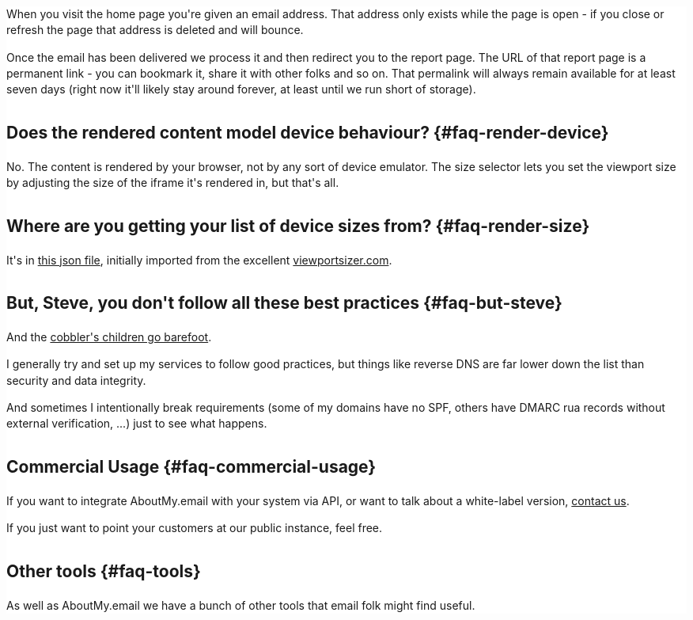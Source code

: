 When you visit the home page you're given an email address.
That address only exists while the page is open - if you close
or refresh the page that address is deleted and will bounce.

Once the email has been delivered we process it and then
redirect you to the report page. The URL of that report page
is a permanent link - you can bookmark it, share it with other
folks and so on. That permalink will always remain available
for at least seven days (right now it'll likely stay around
forever, at least until we run short of storage).

## Does the rendered content model device behaviour? {#faq-render-device}

No. The content is rendered by your browser, not by any
sort of device emulator. The size selector lets you set
the viewport size by adjusting the size of the iframe it's
rendered in, but that's all.

## Where are you getting your list of device sizes from? {#faq-render-size}

It's in [this json file](https://github.com/wttw/aboutmyemail/blob/main/viewports.json), initially
imported from the excellent [viewportsizer.com](https://viewportsizer.com/devices/).

## But, Steve, you don't follow all these best practices {#faq-but-steve}

And the [cobbler's children go barefoot](https://www.oxfordreference.com/display/10.1093/oi/authority.20110803100502785).

I generally try and set up my services to follow good practices,
but things like reverse DNS are far lower down the list than
security and data integrity.

And sometimes I intentionally break requirements (some of my
domains have no SPF, others have DMARC rua records without
external verification, ...) just to see what happens.

## Commercial Usage {#faq-commercial-usage}

If you want to integrate AboutMy.email with your system via
API, or want to talk about a white-label version, [contact us](/contact).

If you just want to point your customers at our public instance,
feel free.

## Other tools {#faq-tools}

As well as AboutMy.email we have a bunch of other tools that
email folk might find useful.
